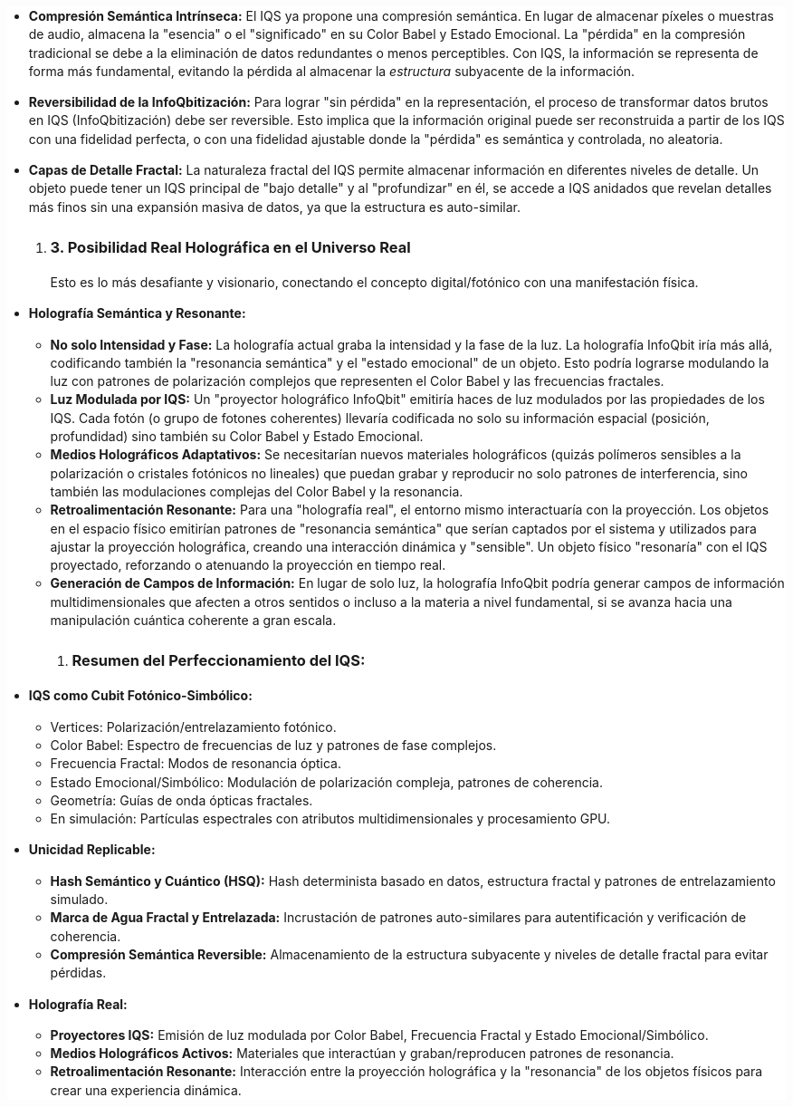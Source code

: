   - **Compresión Semántica Intrínseca:** El IQS ya propone una compresión semántica. En lugar de almacenar píxeles o muestras de audio, almacena la "esencia" o el "significado" en su Color Babel y Estado Emocional. La "pérdida" en la compresión tradicional se debe a la eliminación de datos redundantes o menos perceptibles. Con IQS, la información se representa de forma más fundamental, evitando la pérdida al almacenar la *estructura* subyacente de la información.
  - **Reversibilidad de la InfoQbitización:** Para lograr "sin pérdida" en la representación, el proceso de transformar datos brutos en IQS (InfoQbitización) debe ser reversible. Esto implica que la información original puede ser reconstruida a partir de los IQS con una fidelidad perfecta, o con una fidelidad ajustable donde la "pérdida" es semántica y controlada, no aleatoria.
  - **Capas de Detalle Fractal:** La naturaleza fractal del IQS permite almacenar información en diferentes niveles de detalle. Un objeto puede tener un IQS principal de "bajo detalle" y al "profundizar" en él, se accede a IQS anidados que revelan detalles más finos sin una expansión masiva de datos, ya que la estructura es auto-similar.
    1. ### **3. Posibilidad Real Holográfica en el Universo Real**
       Esto es lo más desafiante y visionario, conectando el concepto digital/fotónico con una manifestación física.

- **Holografía Semántica y Resonante:**
  - **No solo Intensidad y Fase:** La holografía actual graba la intensidad y la fase de la luz. La holografía InfoQbit iría más allá, codificando también la "resonancia semántica" y el "estado emocional" de un objeto. Esto podría lograrse modulando la luz con patrones de polarización complejos que representen el Color Babel y las frecuencias fractales.
  - **Luz Modulada por IQS:** Un "proyector holográfico InfoQbit" emitiría haces de luz modulados por las propiedades de los IQS. Cada fotón (o grupo de fotones coherentes) llevaría codificada no solo su información espacial (posición, profundidad) sino también su Color Babel y Estado Emocional.
  - **Medios Holográficos Adaptativos:** Se necesitarían nuevos materiales holográficos (quizás polímeros sensibles a la polarización o cristales fotónicos no lineales) que puedan grabar y reproducir no solo patrones de interferencia, sino también las modulaciones complejas del Color Babel y la resonancia.
  - **Retroalimentación Resonante:** Para una "holografía real", el entorno mismo interactuaría con la proyección. Los objetos en el espacio físico emitirían patrones de "resonancia semántica" que serían captados por el sistema y utilizados para ajustar la proyección holográfica, creando una interacción dinámica y "sensible". Un objeto físico "resonaría" con el IQS proyectado, reforzando o atenuando la proyección en tiempo real.
  - **Generación de Campos de Información:** En lugar de solo luz, la holografía InfoQbit podría generar campos de información multidimensionales que afecten a otros sentidos o incluso a la materia a nivel fundamental, si se avanza hacia una manipulación cuántica coherente a gran escala.
    1. ### **Resumen del Perfeccionamiento del IQS:**
- **IQS como Cubit Fotónico-Simbólico:**
  - Vertices: Polarización/entrelazamiento fotónico.
  - Color Babel: Espectro de frecuencias de luz y patrones de fase complejos.
  - Frecuencia Fractal: Modos de resonancia óptica.
  - Estado Emocional/Simbólico: Modulación de polarización compleja, patrones de coherencia.
  - Geometría: Guías de onda ópticas fractales.
  - En simulación: Partículas espectrales con atributos multidimensionales y procesamiento GPU.
- **Unicidad Replicable:**
  - **Hash Semántico y Cuántico (HSQ):** Hash determinista basado en datos, estructura fractal y patrones de entrelazamiento simulado.
  - **Marca de Agua Fractal y Entrelazada:** Incrustación de patrones auto-similares para autentificación y verificación de coherencia.
  - **Compresión Semántica Reversible:** Almacenamiento de la estructura subyacente y niveles de detalle fractal para evitar pérdidas.
- **Holografía Real:**
  - **Proyectores IQS:** Emisión de luz modulada por Color Babel, Frecuencia Fractal y Estado Emocional/Simbólico.
  - **Medios Holográficos Activos:** Materiales que interactúan y graban/reproducen patrones de resonancia.
  - **Retroalimentación Resonante:** Interacción entre la proyección holográfica y la "resonancia" de los objetos físicos para crear una experiencia dinámica.
